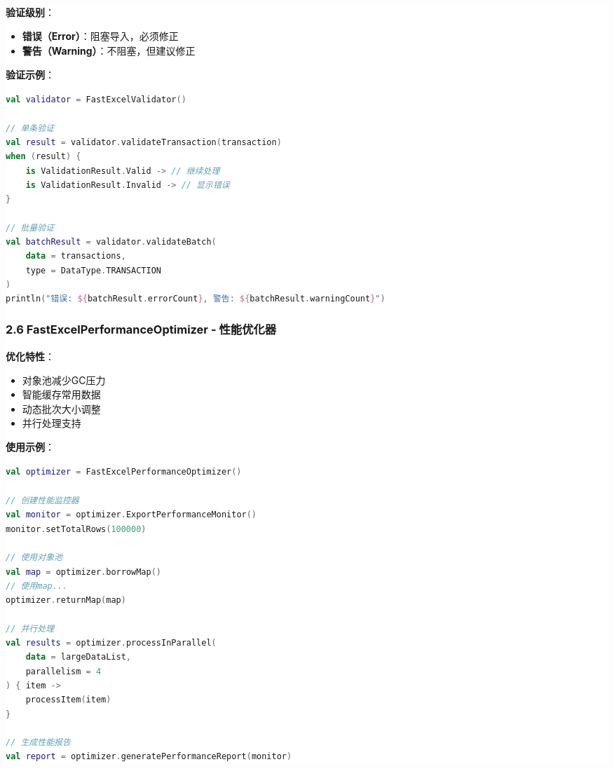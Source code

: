 **验证级别**：
- **错误（Error）**：阻塞导入，必须修正
- **警告（Warning）**：不阻塞，但建议修正

**验证示例**：
```kotlin
val validator = FastExcelValidator()

// 单条验证
val result = validator.validateTransaction(transaction)
when (result) {
    is ValidationResult.Valid -> // 继续处理
    is ValidationResult.Invalid -> // 显示错误
}

// 批量验证
val batchResult = validator.validateBatch(
    data = transactions,
    type = DataType.TRANSACTION
)
println("错误: ${batchResult.errorCount}, 警告: ${batchResult.warningCount}")
```

### 2.6 FastExcelPerformanceOptimizer - 性能优化器

**优化特性**：
- 对象池减少GC压力
- 智能缓存常用数据
- 动态批次大小调整
- 并行处理支持

**使用示例**：
```kotlin
val optimizer = FastExcelPerformanceOptimizer()

// 创建性能监控器
val monitor = optimizer.ExportPerformanceMonitor()
monitor.setTotalRows(100000)

// 使用对象池
val map = optimizer.borrowMap()
// 使用map...
optimizer.returnMap(map)

// 并行处理
val results = optimizer.processInParallel(
    data = largeDataList,
    parallelism = 4
) { item ->
    processItem(item)
}

// 生成性能报告
val report = optimizer.generatePerformanceReport(monitor)
```
